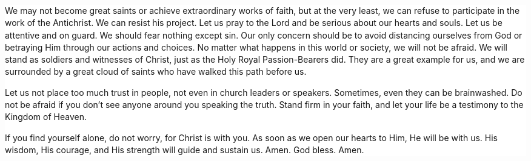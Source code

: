 We may not become great saints or achieve extraordinary works of faith, but at the very least, we can refuse to participate in the work of the Antichrist. We can resist his project. Let us pray to the Lord and be serious about our hearts and souls. Let us be attentive and on guard. We should fear nothing except sin. Our only concern should be to avoid distancing ourselves from God or betraying Him through our actions and choices. No matter what happens in this world or society, we will not be afraid. We will stand as soldiers and witnesses of Christ, just as the Holy Royal Passion-Bearers did. They are a great example for us, and we are surrounded by a great cloud of saints who have walked this path before us.

Let us not place too much trust in people, not even in church leaders or speakers. Sometimes, even they can be brainwashed. Do not be afraid if you don’t see anyone around you speaking the truth. Stand firm in your faith, and let your life be a testimony to the Kingdom of Heaven.

If you find yourself alone, do not worry, for Christ is with you. As soon as we open our hearts to Him, He will be with us. His wisdom, His courage, and His strength will guide and sustain us. Amen. God bless. Amen.

